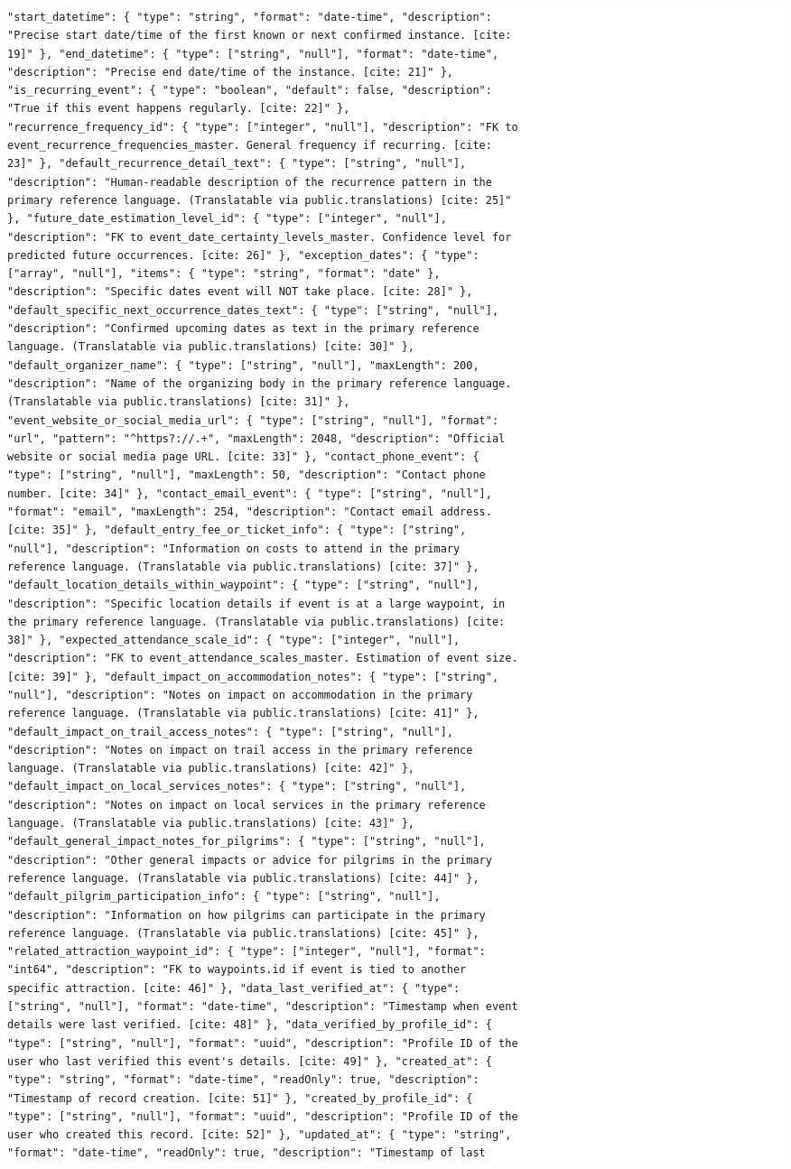 ``` -- Standard updated_at trigger CREATE TRIGGER 
"start_datetime": { "type": "string", "format": "date-time", "description": 
"Precise start date/time of the first known or next confirmed instance. [cite: 
19]" }, "end_datetime": { "type": ["string", "null"], "format": "date-time", 
"description": "Precise end date/time of the instance. [cite: 21]" }, 
"is_recurring_event": { "type": "boolean", "default": false, "description": 
"True if this event happens regularly. [cite: 22]" }, 
"recurrence_frequency_id": { "type": ["integer", "null"], "description": "FK to 
event_recurrence_frequencies_master. General frequency if recurring. [cite: 
23]" }, "default_recurrence_detail_text": { "type": ["string", "null"], 
"description": "Human-readable description of the recurrence pattern in the 
primary reference language. (Translatable via public.translations) [cite: 25]" 
}, "future_date_estimation_level_id": { "type": ["integer", "null"], 
"description": "FK to event_date_certainty_levels_master. Confidence level for 
predicted future occurrences. [cite: 26]" }, "exception_dates": { "type": 
["array", "null"], "items": { "type": "string", "format": "date" }, 
"description": "Specific dates event will NOT take place. [cite: 28]" }, 
"default_specific_next_occurrence_dates_text": { "type": ["string", "null"], 
"description": "Confirmed upcoming dates as text in the primary reference 
language. (Translatable via public.translations) [cite: 30]" }, 
"default_organizer_name": { "type": ["string", "null"], "maxLength": 200, 
"description": "Name of the organizing body in the primary reference language. 
(Translatable via public.translations) [cite: 31]" }, 
"event_website_or_social_media_url": { "type": ["string", "null"], "format": 
"url", "pattern": "^https?://.+", "maxLength": 2048, "description": "Official 
website or social media page URL. [cite: 33]" }, "contact_phone_event": { 
"type": ["string", "null"], "maxLength": 50, "description": "Contact phone 
number. [cite: 34]" }, "contact_email_event": { "type": ["string", "null"], 
"format": "email", "maxLength": 254, "description": "Contact email address. 
[cite: 35]" }, "default_entry_fee_or_ticket_info": { "type": ["string", 
"null"], "description": "Information on costs to attend in the primary 
reference language. (Translatable via public.translations) [cite: 37]" }, 
"default_location_details_within_waypoint": { "type": ["string", "null"], 
"description": "Specific location details if event is at a large waypoint, in 
the primary reference language. (Translatable via public.translations) [cite: 
38]" }, "expected_attendance_scale_id": { "type": ["integer", "null"], 
"description": "FK to event_attendance_scales_master. Estimation of event size. 
[cite: 39]" }, "default_impact_on_accommodation_notes": { "type": ["string", 
"null"], "description": "Notes on impact on accommodation in the primary 
reference language. (Translatable via public.translations) [cite: 41]" }, 
"default_impact_on_trail_access_notes": { "type": ["string", "null"], 
"description": "Notes on impact on trail access in the primary reference 
language. (Translatable via public.translations) [cite: 42]" }, 
"default_impact_on_local_services_notes": { "type": ["string", "null"], 
"description": "Notes on impact on local services in the primary reference 
language. (Translatable via public.translations) [cite: 43]" }, 
"default_general_impact_notes_for_pilgrims": { "type": ["string", "null"], 
"description": "Other general impacts or advice for pilgrims in the primary 
reference language. (Translatable via public.translations) [cite: 44]" }, 
"default_pilgrim_participation_info": { "type": ["string", "null"], 
"description": "Information on how pilgrims can participate in the primary 
reference language. (Translatable via public.translations) [cite: 45]" }, 
"related_attraction_waypoint_id": { "type": ["integer", "null"], "format": 
"int64", "description": "FK to waypoints.id if event is tied to another 
specific attraction. [cite: 46]" }, "data_last_verified_at": { "type": 
["string", "null"], "format": "date-time", "description": "Timestamp when event 
details were last verified. [cite: 48]" }, "data_verified_by_profile_id": { 
"type": ["string", "null"], "format": "uuid", "description": "Profile ID of the 
user who last verified this event's details. [cite: 49]" }, "created_at": { 
"type": "string", "format": "date-time", "readOnly": true, "description": 
"Timestamp of record creation. [cite: 51]" }, "created_by_profile_id": { 
"type": ["string", "null"], "format": "uuid", "description": "Profile ID of the 
user who created this record. [cite: 52]" }, "updated_at": { "type": "string", 
"format": "date-time", "readOnly": true, "description": "Timestamp of last 
```